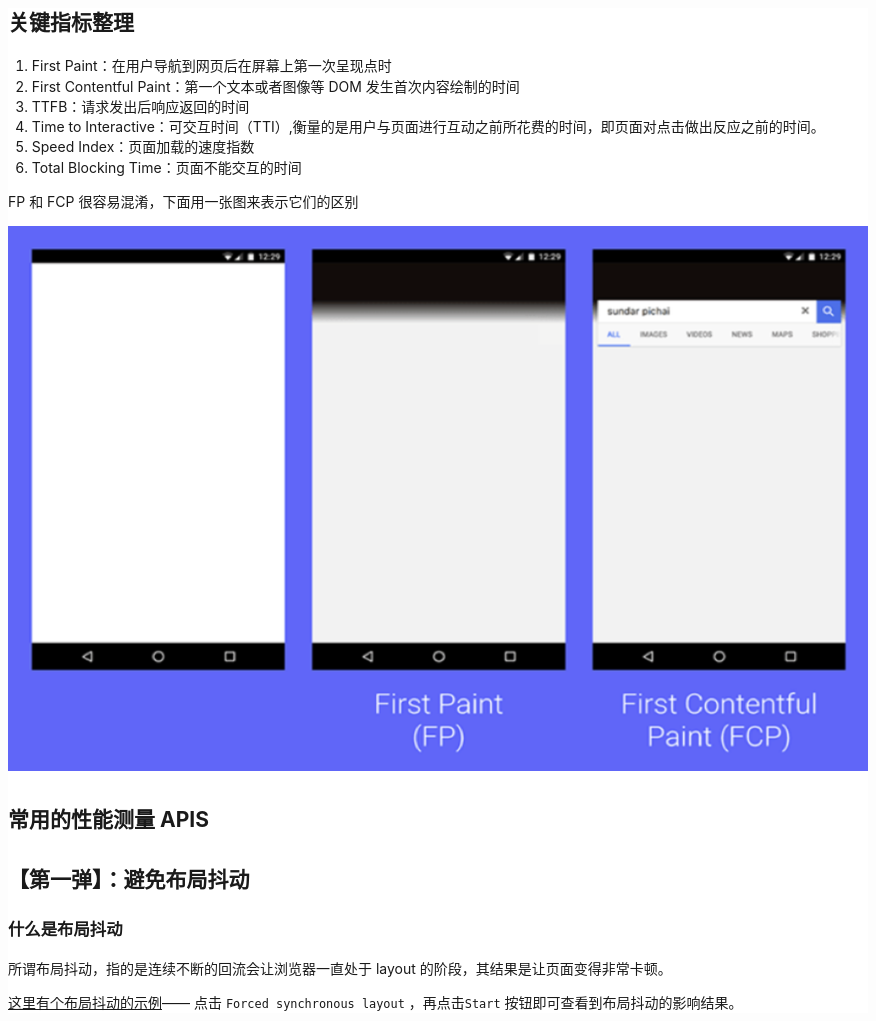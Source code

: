 ## 关键指标整理

1. First Paint：在用户导航到网页后在屏幕上第一次呈现点时
2. First Contentful Paint：第一个文本或者图像等 DOM 发生首次内容绘制的时间
3. TTFB：请求发出后响应返回的时间
4. Time to Interactive：可交互时间（TTI）,衡量的是用户与页面进行互动之前所花费的时间，即页面对点击做出反应之前的时间。
5. Speed Index：页面加载的速度指数
6. Total Blocking Time：页面不能交互的时间

FP 和 FCP 很容易混淆，下面用一张图来表示它们的区别

![image-20221123213749055](../../assets/image-20221123213749055.png)

## 常用的性能测量 APIS

## 【第一弹】：避免布局抖动

### 什么是布局抖动

所谓布局抖动，指的是连续不断的回流会让浏览器一直处于 layout 的阶段，其结果是让页面变得非常卡顿。

[这里有个布局抖动的示例](http://wilsonpage.github.io/fastdom/examples/animation.html)—— 点击 `Forced synchronous layout` ，再点击`Start` 按钮即可查看到布局抖动的影响结果。
